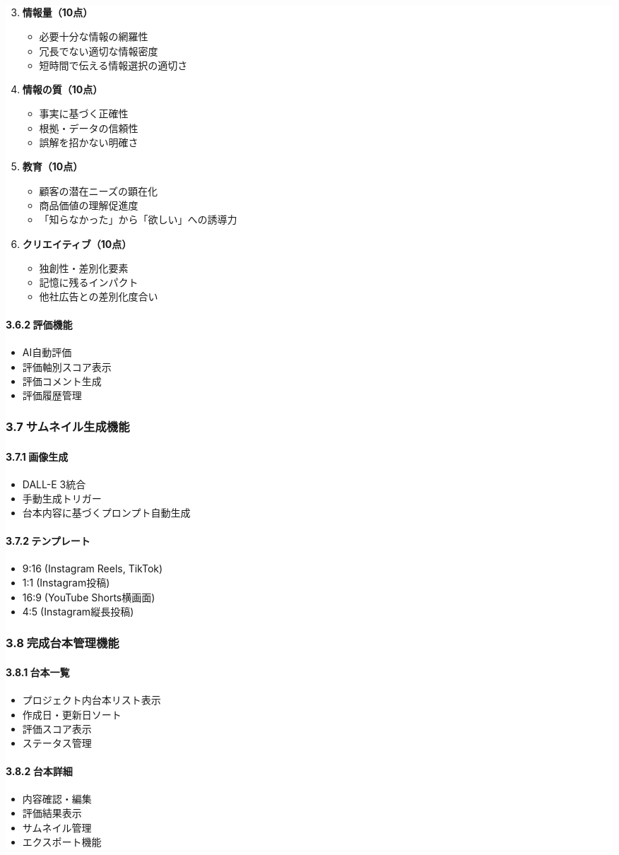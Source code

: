 3. **情報量（10点）**
   - 必要十分な情報の網羅性
   - 冗長でない適切な情報密度
   - 短時間で伝える情報選択の適切さ

4. **情報の質（10点）**
   - 事実に基づく正確性
   - 根拠・データの信頼性
   - 誤解を招かない明確さ

5. **教育（10点）**
   - 顧客の潜在ニーズの顕在化
   - 商品価値の理解促進度
   - 「知らなかった」から「欲しい」への誘導力

6. **クリエイティブ（10点）**
   - 独創性・差別化要素
   - 記憶に残るインパクト
   - 他社広告との差別化度合い

#### 3.6.2 評価機能
- AI自動評価
- 評価軸別スコア表示
- 評価コメント生成
- 評価履歴管理

### 3.7 サムネイル生成機能

#### 3.7.1 画像生成
- DALL-E 3統合
- 手動生成トリガー
- 台本内容に基づくプロンプト自動生成

#### 3.7.2 テンプレート
- 9:16 (Instagram Reels, TikTok)
- 1:1 (Instagram投稿)
- 16:9 (YouTube Shorts横画面)
- 4:5 (Instagram縦長投稿)

### 3.8 完成台本管理機能

#### 3.8.1 台本一覧
- プロジェクト内台本リスト表示
- 作成日・更新日ソート
- 評価スコア表示
- ステータス管理

#### 3.8.2 台本詳細
- 内容確認・編集
- 評価結果表示
- サムネイル管理
- エクスポート機能
